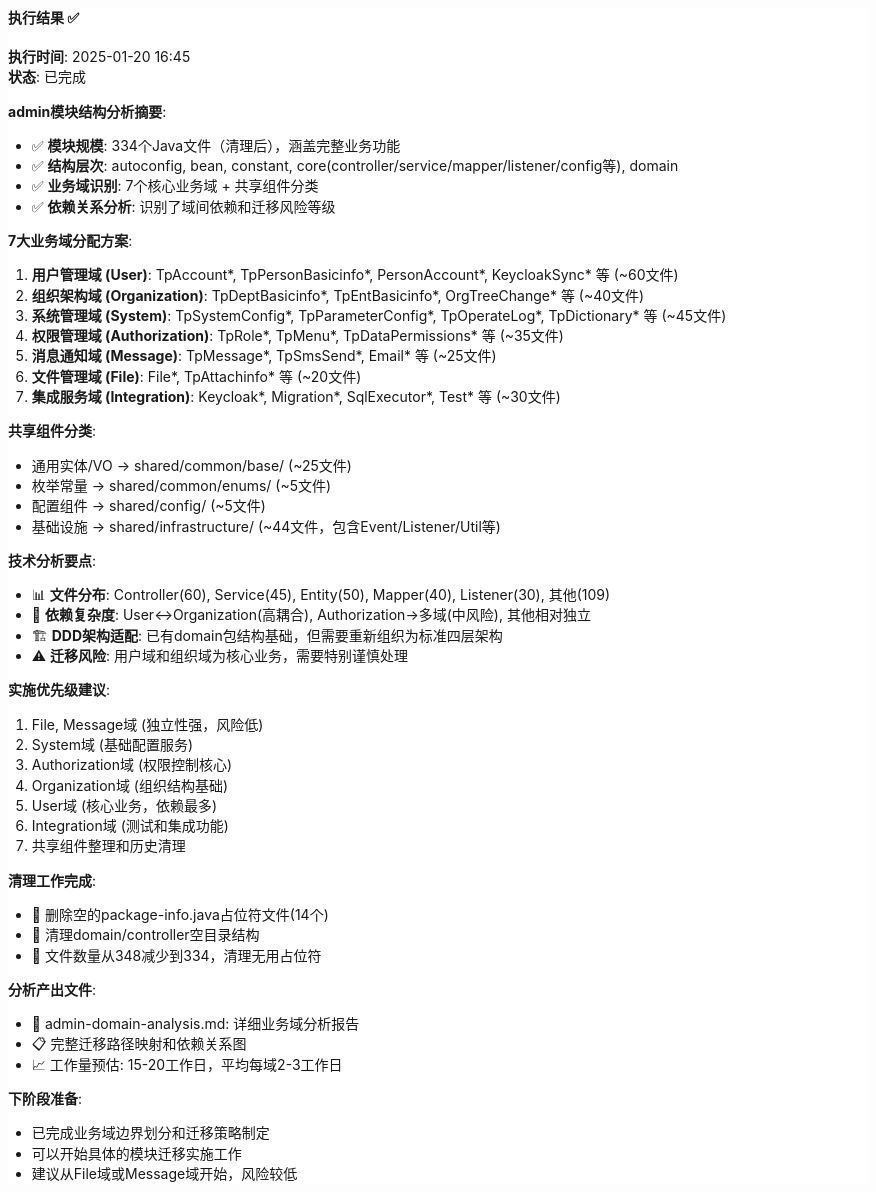 #### 执行结果 ✅
**执行时间**: 2025-01-20 16:45  
**状态**: 已完成  

**admin模块结构分析摘要**:
- ✅ **模块规模**: 334个Java文件（清理后），涵盖完整业务功能
- ✅ **结构层次**: autoconfig, bean, constant, core(controller/service/mapper/listener/config等), domain
- ✅ **业务域识别**: 7个核心业务域 + 共享组件分类
- ✅ **依赖关系分析**: 识别了域间依赖和迁移风险等级

**7大业务域分配方案**:
1. **用户管理域 (User)**: TpAccount*, TpPersonBasicinfo*, PersonAccount*, KeycloakSync* 等 (~60文件)
2. **组织架构域 (Organization)**: TpDeptBasicinfo*, TpEntBasicinfo*, OrgTreeChange* 等 (~40文件)  
3. **系统管理域 (System)**: TpSystemConfig*, TpParameterConfig*, TpOperateLog*, TpDictionary* 等 (~45文件)
4. **权限管理域 (Authorization)**: TpRole*, TpMenu*, TpDataPermissions* 等 (~35文件)
5. **消息通知域 (Message)**: TpMessage*, TpSmsSend*, Email* 等 (~25文件)
6. **文件管理域 (File)**: File*, TpAttachinfo* 等 (~20文件)
7. **集成服务域 (Integration)**: Keycloak*, Migration*, SqlExecutor*, Test* 等 (~30文件)

**共享组件分类**:
- 通用实体/VO → shared/common/base/ (~25文件)
- 枚举常量 → shared/common/enums/ (~5文件)
- 配置组件 → shared/config/ (~5文件)
- 基础设施 → shared/infrastructure/ (~44文件，包含Event/Listener/Util等)

**技术分析要点**:
- 📊 **文件分布**: Controller(60), Service(45), Entity(50), Mapper(40), Listener(30), 其他(109)
- 🔗 **依赖复杂度**: User↔Organization(高耦合), Authorization→多域(中风险), 其他相对独立
- 🏗️ **DDD架构适配**: 已有domain包结构基础，但需要重新组织为标准四层架构
- ⚠️ **迁移风险**: 用户域和组织域为核心业务，需要特别谨慎处理

**实施优先级建议**:
1. File, Message域 (独立性强，风险低)
2. System域 (基础配置服务)
3. Authorization域 (权限控制核心)
4. Organization域 (组织结构基础)
5. User域 (核心业务，依赖最多)
6. Integration域 (测试和集成功能)
7. 共享组件整理和历史清理

**清理工作完成**:
- 🧹 删除空的package-info.java占位符文件(14个)
- 🧹 清理domain/controller空目录结构
- 🧹 文件数量从348减少到334，清理无用占位符

**分析产出文件**:
- 📄 admin-domain-analysis.md: 详细业务域分析报告
- 📋 完整迁移路径映射和依赖关系图
- 📈 工作量预估: 15-20工作日，平均每域2-3工作日

**下阶段准备**:
- 已完成业务域边界划分和迁移策略制定
- 可以开始具体的模块迁移实施工作
- 建议从File域或Message域开始，风险较低
